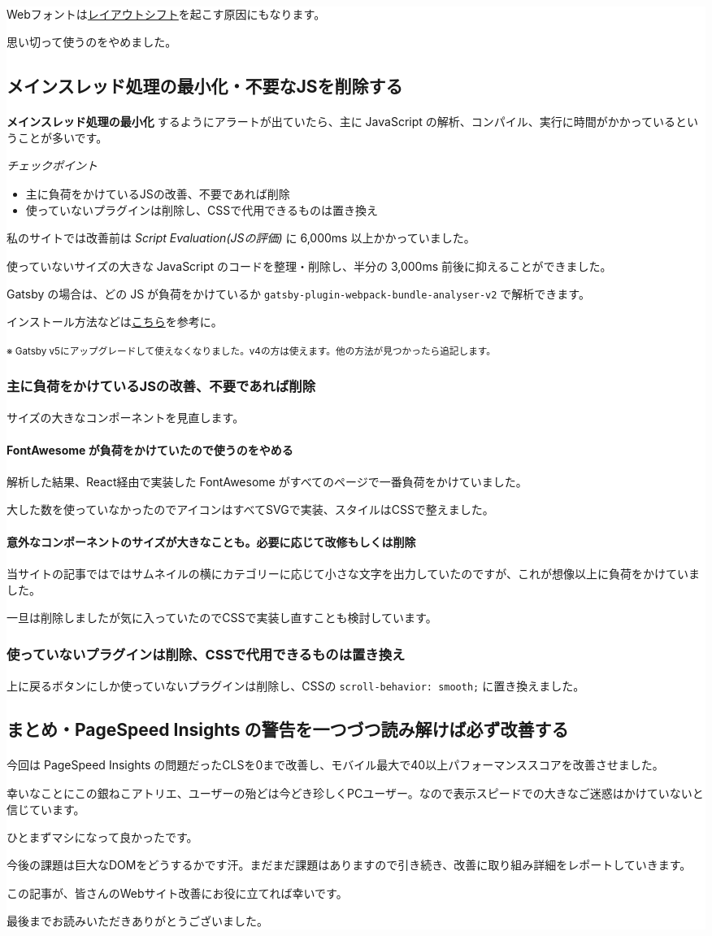 Webフォントは[レイアウトシフト](#clscumulative-layout-shift改善を図る)を起こす原因にもなります。

<msg txt="テックブログにデザインを求めてくる人はおるまい！"></msg>

思い切って使うのをやめました。

## メインスレッド処理の最小化・不要なJSを削除する
**メインスレッド処理の最小化** するようにアラートが出ていたら、主に JavaScript の解析、コンパイル、実行に時間がかかっているということが多いです。

*チェックポイント*
* 主に負荷をかけているJSの改善、不要であれば削除
* 使っていないプラグインは削除し、CSSで代用できるものは置き換え


私のサイトでは改善前は *Script Evaluation(JSの評価)* に 6,000ms 以上かかっていました。

使っていないサイズの大きな JavaScript のコードを整理・削除し、半分の 3,000ms 前後に抑えることができました。

Gatsby の場合は、どの JS が負荷をかけているか `gatsby-plugin-webpack-bundle-analyser-v2` で解析できます。

インストール方法などは[こちら](https://www.gatsbyjs.com/plugins/gatsby-plugin-webpack-bundle-analyser-v2/)を参考に。

<p><small>※ Gatsby v5にアップグレードして使えなくなりました。v4の方は使えます。他の方法が見つかったら追記します。</small></p>

### 主に負荷をかけているJSの改善、不要であれば削除
サイズの大きなコンポーネントを見直します。

#### FontAwesome が負荷をかけていたので使うのをやめる
解析した結果、React経由で実装した FontAwesome がすべてのページで一番負荷をかけていました。

<msg txt="あ、あんな豆粒程度のアイコンごときがこんなにページに負荷をかけているなんて。。。"></msg>

大した数を使っていなかったのでアイコンはすべてSVGで実装、スタイルはCSSで整えました。

#### 意外なコンポーネントのサイズが大きなことも。必要に応じて改修もしくは削除
当サイトの記事ではではサムネイルの横にカテゴリーに応じて小さな文字を出力していたのですが、これが想像以上に負荷をかけていました。

一旦は削除しましたが気に入っていたのでCSSで実装し直すことも検討しています。

### 使っていないプラグインは削除、CSSで代用できるものは置き換え
上に戻るボタンにしか使っていないプラグインは削除し、CSSの `scroll-behavior: smooth;` に置き換えました。

## まとめ・PageSpeed Insights の警告を一つづつ読み解けば必ず改善する
今回は PageSpeed Insights の問題だったCLSを0まで改善し、モバイル最大で40以上パフォーマンススコアを改善させました。

<msg txt="忙殺されていて、長い間ひどい状態で放置してしまいました。。。"></msg>

幸いなことにこの銀ねこアトリエ、ユーザーの殆どは今どき珍しくPCユーザー。なので表示スピードでの大きなご迷惑はかけていないと信じています。

ひとまずマシになって良かったです。

今後の課題は巨大なDOMをどうするかです汗。まだまだ課題はありますので引き続き、改善に取り組み詳細をレポートしていきます。

この記事が、皆さんのWebサイト改善にお役に立てれば幸いです。

最後までお読みいただきありがとうございました。

<prof></prof>
